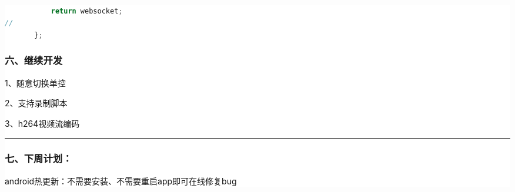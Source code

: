  ```javascript
            return websocket;
//
        };
```


### 六、继续开发
1、随意切换单控

2、支持录制脚本

3、h264视频流编码


---

### 七、下周计划：

android热更新：不需要安装、不需要重启app即可在线修复bug
